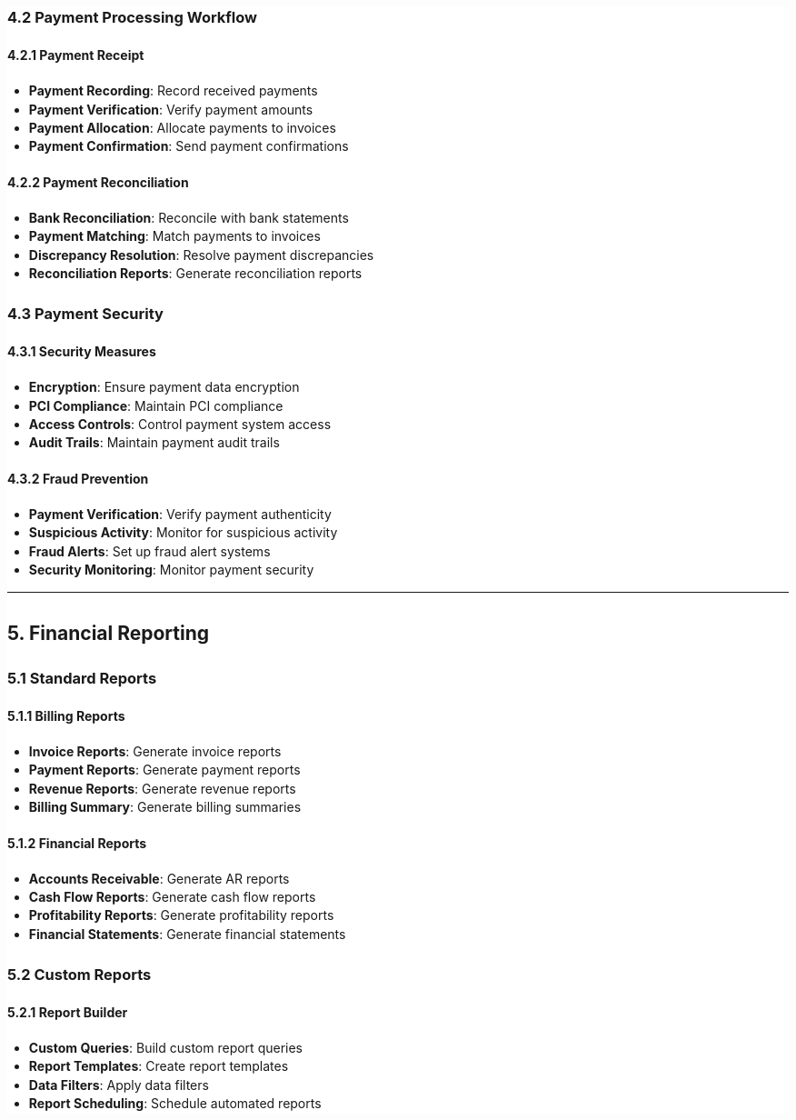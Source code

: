 ### 4.2 Payment Processing Workflow

#### 4.2.1 Payment Receipt
- **Payment Recording**: Record received payments
- **Payment Verification**: Verify payment amounts
- **Payment Allocation**: Allocate payments to invoices
- **Payment Confirmation**: Send payment confirmations

#### 4.2.2 Payment Reconciliation
- **Bank Reconciliation**: Reconcile with bank statements
- **Payment Matching**: Match payments to invoices
- **Discrepancy Resolution**: Resolve payment discrepancies
- **Reconciliation Reports**: Generate reconciliation reports

### 4.3 Payment Security

#### 4.3.1 Security Measures
- **Encryption**: Ensure payment data encryption
- **PCI Compliance**: Maintain PCI compliance
- **Access Controls**: Control payment system access
- **Audit Trails**: Maintain payment audit trails

#### 4.3.2 Fraud Prevention
- **Payment Verification**: Verify payment authenticity
- **Suspicious Activity**: Monitor for suspicious activity
- **Fraud Alerts**: Set up fraud alert systems
- **Security Monitoring**: Monitor payment security

---

## 5. Financial Reporting

### 5.1 Standard Reports

#### 5.1.1 Billing Reports
- **Invoice Reports**: Generate invoice reports
- **Payment Reports**: Generate payment reports
- **Revenue Reports**: Generate revenue reports
- **Billing Summary**: Generate billing summaries

#### 5.1.2 Financial Reports
- **Accounts Receivable**: Generate AR reports
- **Cash Flow Reports**: Generate cash flow reports
- **Profitability Reports**: Generate profitability reports
- **Financial Statements**: Generate financial statements

### 5.2 Custom Reports

#### 5.2.1 Report Builder
- **Custom Queries**: Build custom report queries
- **Report Templates**: Create report templates
- **Data Filters**: Apply data filters
- **Report Scheduling**: Schedule automated reports
